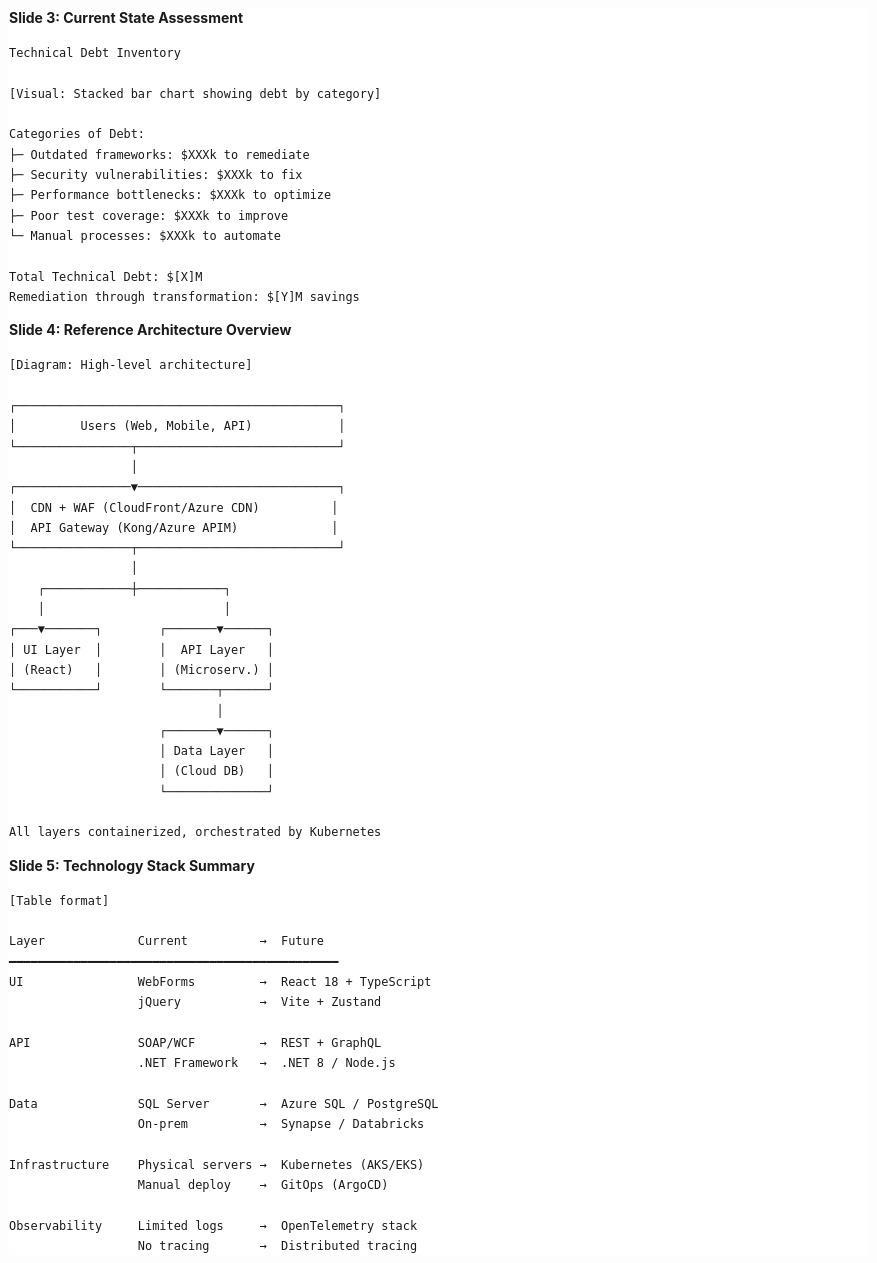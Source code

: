 **Slide 3: Current State Assessment**
```
Technical Debt Inventory

[Visual: Stacked bar chart showing debt by category]

Categories of Debt:
├─ Outdated frameworks: $XXXk to remediate
├─ Security vulnerabilities: $XXXk to fix
├─ Performance bottlenecks: $XXXk to optimize
├─ Poor test coverage: $XXXk to improve
└─ Manual processes: $XXXk to automate

Total Technical Debt: $[X]M
Remediation through transformation: $[Y]M savings
```

**Slide 4: Reference Architecture Overview**
```
[Diagram: High-level architecture]

┌─────────────────────────────────────────────┐
│         Users (Web, Mobile, API)            │
└────────────────┬────────────────────────────┘
                 │
┌────────────────▼────────────────────────────┐
│  CDN + WAF (CloudFront/Azure CDN)          │
│  API Gateway (Kong/Azure APIM)             │
└────────────────┬────────────────────────────┘
                 │
    ┌────────────┼────────────┐
    │                         │
┌───▼───────┐        ┌───────▼──────┐
│ UI Layer  │        │  API Layer   │
│ (React)   │        │ (Microserv.) │
└───────────┘        └───────┬──────┘
                             │
                     ┌───────▼──────┐
                     │ Data Layer   │
                     │ (Cloud DB)   │
                     └──────────────┘

All layers containerized, orchestrated by Kubernetes
```

**Slide 5: Technology Stack Summary**
```
[Table format]

Layer             Current          →  Future
━━━━━━━━━━━━━━━━━━━━━━━━━━━━━━━━━━━━━━━━━━━━━━
UI                WebForms         →  React 18 + TypeScript
                  jQuery           →  Vite + Zustand

API               SOAP/WCF         →  REST + GraphQL
                  .NET Framework   →  .NET 8 / Node.js

Data              SQL Server       →  Azure SQL / PostgreSQL
                  On-prem          →  Synapse / Databricks

Infrastructure    Physical servers →  Kubernetes (AKS/EKS)
                  Manual deploy    →  GitOps (ArgoCD)

Observability     Limited logs     →  OpenTelemetry stack
                  No tracing       →  Distributed tracing
```